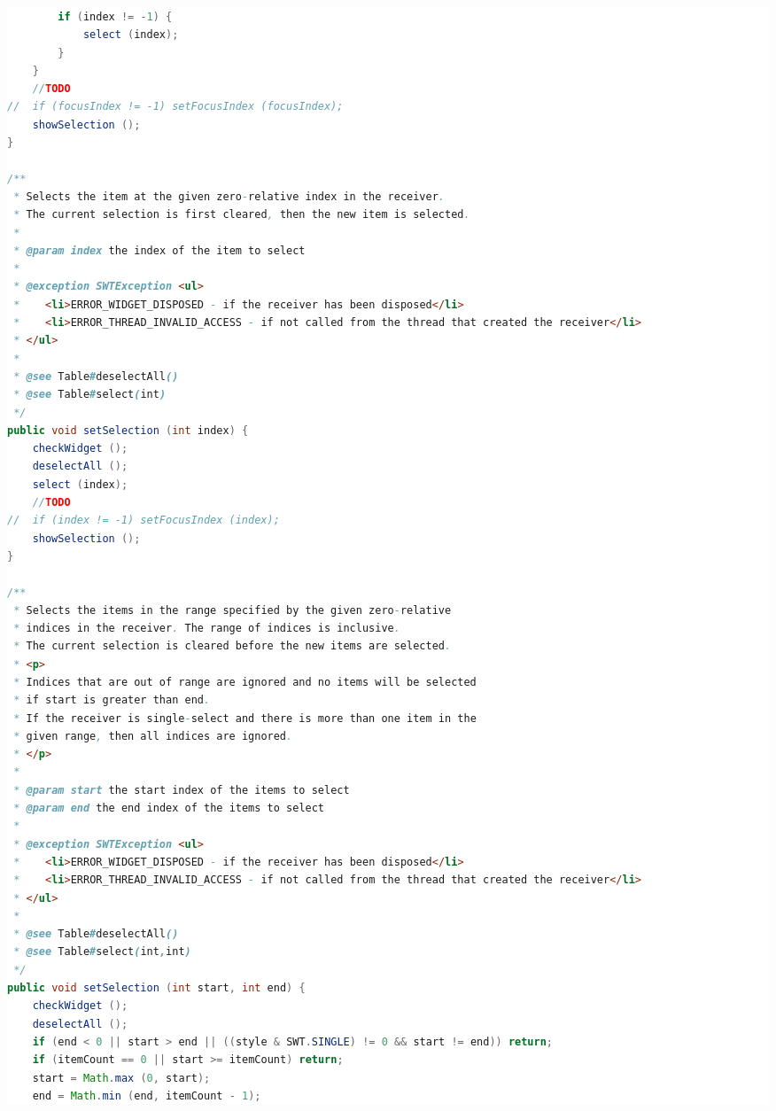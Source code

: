 ```java
		if (index != -1) {
			select (index);
		}
	}
	//TODO
//	if (focusIndex != -1) setFocusIndex (focusIndex);
	showSelection ();
}

/**
 * Selects the item at the given zero-relative index in the receiver. 
 * The current selection is first cleared, then the new item is selected.
 *
 * @param index the index of the item to select
 *
 * @exception SWTException <ul>
 *    <li>ERROR_WIDGET_DISPOSED - if the receiver has been disposed</li>
 *    <li>ERROR_THREAD_INVALID_ACCESS - if not called from the thread that created the receiver</li>
 * </ul>
 *
 * @see Table#deselectAll()
 * @see Table#select(int)
 */
public void setSelection (int index) {
	checkWidget ();
	deselectAll ();
	select (index);
	//TODO
//	if (index != -1) setFocusIndex (index);
	showSelection ();
}

/**
 * Selects the items in the range specified by the given zero-relative
 * indices in the receiver. The range of indices is inclusive.
 * The current selection is cleared before the new items are selected.
 * <p>
 * Indices that are out of range are ignored and no items will be selected
 * if start is greater than end.
 * If the receiver is single-select and there is more than one item in the
 * given range, then all indices are ignored.
 * </p>
 * 
 * @param start the start index of the items to select
 * @param end the end index of the items to select
 *
 * @exception SWTException <ul>
 *    <li>ERROR_WIDGET_DISPOSED - if the receiver has been disposed</li>
 *    <li>ERROR_THREAD_INVALID_ACCESS - if not called from the thread that created the receiver</li>
 * </ul>
 *
 * @see Table#deselectAll()
 * @see Table#select(int,int)
 */
public void setSelection (int start, int end) {
	checkWidget ();
	deselectAll ();
	if (end < 0 || start > end || ((style & SWT.SINGLE) != 0 && start != end)) return;
	if (itemCount == 0 || start >= itemCount) return;
	start = Math.max (0, start);
	end = Math.min (end, itemCount - 1);
```